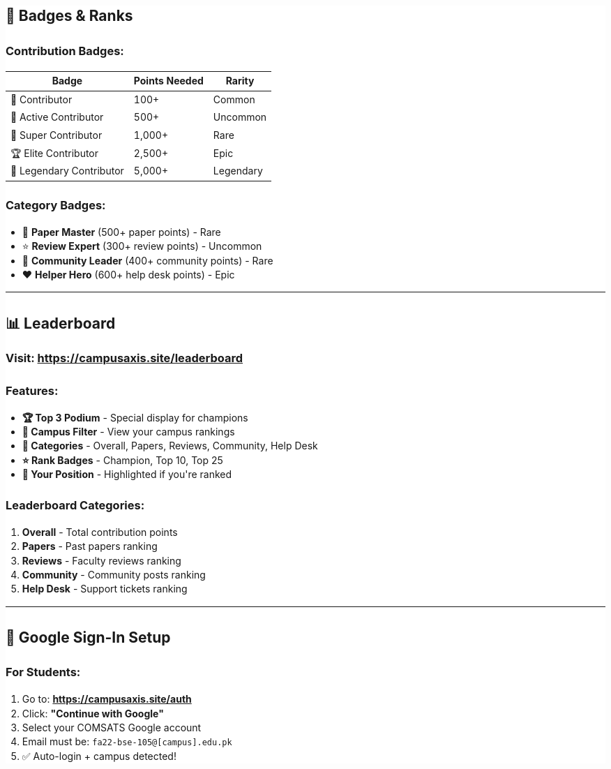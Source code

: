 
## 🏅 Badges & Ranks

### Contribution Badges:
| Badge | Points Needed | Rarity |
|-------|--------------|--------|
| 🏅 Contributor | 100+ | Common |
| 🥈 Active Contributor | 500+ | Uncommon |
| 🥇 Super Contributor | 1,000+ | Rare |
| 🏆 Elite Contributor | 2,500+ | Epic |
| 👑 Legendary Contributor | 5,000+ | Legendary |

### Category Badges:
- 📄 **Paper Master** (500+ paper points) - Rare
- ⭐ **Review Expert** (300+ review points) - Uncommon
- 👥 **Community Leader** (400+ community points) - Rare
- ❤️ **Helper Hero** (600+ help desk points) - Epic

---

## 📊 Leaderboard

### Visit: **https://campusaxis.site/leaderboard**

### Features:
- **🏆 Top 3 Podium** - Special display for champions
- **🏫 Campus Filter** - View your campus rankings
- **📑 Categories** - Overall, Papers, Reviews, Community, Help Desk
- **⭐ Rank Badges** - Champion, Top 10, Top 25
- **🎯 Your Position** - Highlighted if you're ranked

### Leaderboard Categories:
1. **Overall** - Total contribution points
2. **Papers** - Past papers ranking
3. **Reviews** - Faculty reviews ranking
4. **Community** - Community posts ranking
5. **Help Desk** - Support tickets ranking

---

## 🔐 Google Sign-In Setup

### For Students:

1. Go to: **https://campusaxis.site/auth**
2. Click: **"Continue with Google"**
3. Select your COMSATS Google account
4. Email must be: `fa22-bse-105@[campus].edu.pk`
5. ✅ Auto-login + campus detected!
